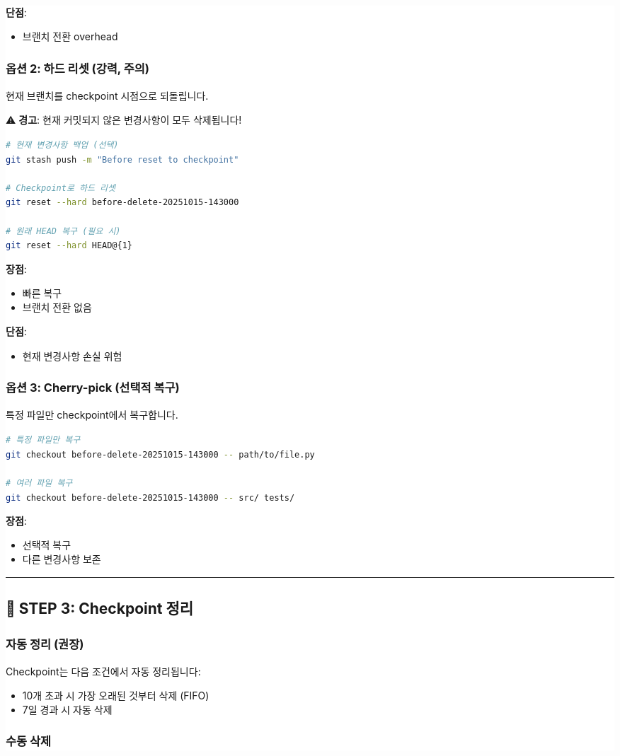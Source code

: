 **단점**:
- 브랜치 전환 overhead

### 옵션 2: 하드 리셋 (강력, 주의)

현재 브랜치를 checkpoint 시점으로 되돌립니다.

⚠️ **경고**: 현재 커밋되지 않은 변경사항이 모두 삭제됩니다!

```bash
# 현재 변경사항 백업 (선택)
git stash push -m "Before reset to checkpoint"

# Checkpoint로 하드 리셋
git reset --hard before-delete-20251015-143000

# 원래 HEAD 복구 (필요 시)
git reset --hard HEAD@{1}
```

**장점**:
- 빠른 복구
- 브랜치 전환 없음

**단점**:
- 현재 변경사항 손실 위험

### 옵션 3: Cherry-pick (선택적 복구)

특정 파일만 checkpoint에서 복구합니다.

```bash
# 특정 파일만 복구
git checkout before-delete-20251015-143000 -- path/to/file.py

# 여러 파일 복구
git checkout before-delete-20251015-143000 -- src/ tests/
```

**장점**:
- 선택적 복구
- 다른 변경사항 보존

---

## 🧹 STEP 3: Checkpoint 정리

### 자동 정리 (권장)

Checkpoint는 다음 조건에서 자동 정리됩니다:
- 10개 초과 시 가장 오래된 것부터 삭제 (FIFO)
- 7일 경과 시 자동 삭제

### 수동 삭제
